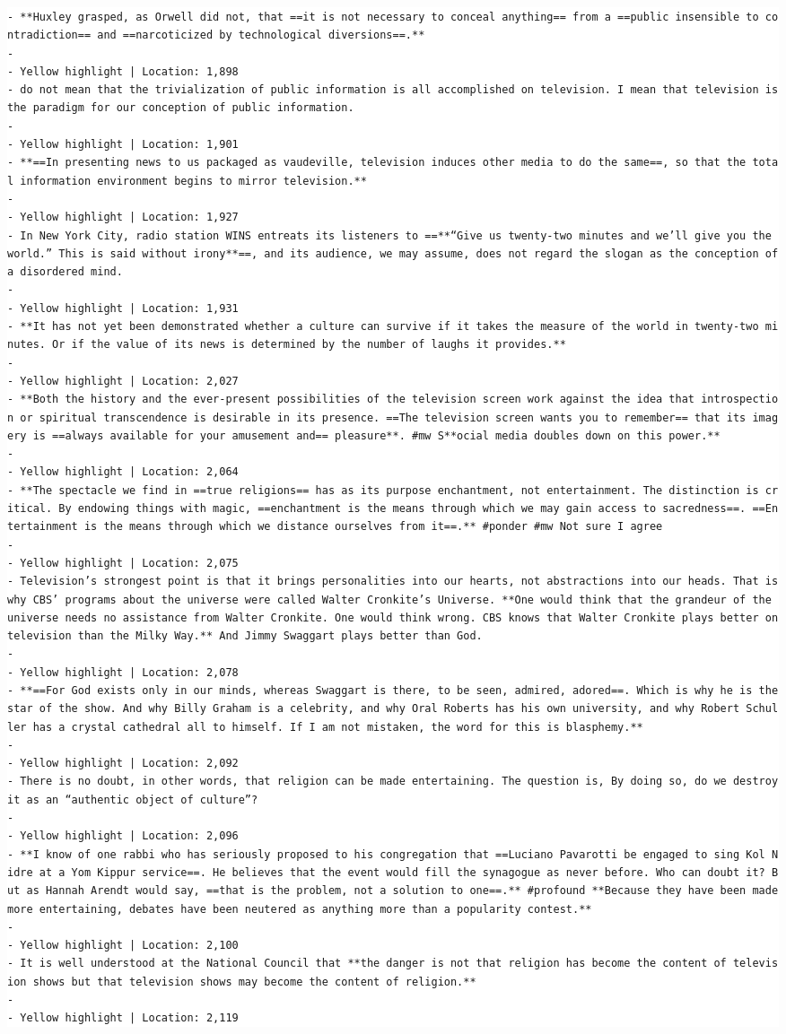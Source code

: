 	- **Huxley grasped, as Orwell did not, that ==it is not necessary to conceal anything== from a ==public insensible to contradiction== and ==narcoticized by technological diversions==.**
	-
	- Yellow highlight | Location: 1,898
	- do not mean that the trivialization of public information is all accomplished on television. I mean that television is the paradigm for our conception of public information.
	-
	- Yellow highlight | Location: 1,901
	- **==In presenting news to us packaged as vaudeville, television induces other media to do the same==, so that the total information environment begins to mirror television.**
	-
	- Yellow highlight | Location: 1,927
	- In New York City, radio station WINS entreats its listeners to ==**“Give us twenty-two minutes and we’ll give you the world.” This is said without irony**==, and its audience, we may assume, does not regard the slogan as the conception of a disordered mind.
	-
	- Yellow highlight | Location: 1,931
	- **It has not yet been demonstrated whether a culture can survive if it takes the measure of the world in twenty-two minutes. Or if the value of its news is determined by the number of laughs it provides.**
	-
	- Yellow highlight | Location: 2,027
	- **Both the history and the ever-present possibilities of the television screen work against the idea that introspection or spiritual transcendence is desirable in its presence. ==The television screen wants you to remember== that its imagery is ==always available for your amusement and== pleasure**. #mw S**ocial media doubles down on this power.**
	-
	- Yellow highlight | Location: 2,064
	- **The spectacle we find in ==true religions== has as its purpose enchantment, not entertainment. The distinction is critical. By endowing things with magic, ==enchantment is the means through which we may gain access to sacredness==. ==Entertainment is the means through which we distance ourselves from it==.** #ponder #mw Not sure I agree
	-
	- Yellow highlight | Location: 2,075
	- Television’s strongest point is that it brings personalities into our hearts, not abstractions into our heads. That is why CBS’ programs about the universe were called Walter Cronkite’s Universe. **One would think that the grandeur of the universe needs no assistance from Walter Cronkite. One would think wrong. CBS knows that Walter Cronkite plays better on television than the Milky Way.** And Jimmy Swaggart plays better than God.
	-
	- Yellow highlight | Location: 2,078
	- **==For God exists only in our minds, whereas Swaggart is there, to be seen, admired, adored==. Which is why he is the star of the show. And why Billy Graham is a celebrity, and why Oral Roberts has his own university, and why Robert Schuller has a crystal cathedral all to himself. If I am not mistaken, the word for this is blasphemy.**
	-
	- Yellow highlight | Location: 2,092
	- There is no doubt, in other words, that religion can be made entertaining. The question is, By doing so, do we destroy it as an “authentic object of culture”?
	-
	- Yellow highlight | Location: 2,096
	- **I know of one rabbi who has seriously proposed to his congregation that ==Luciano Pavarotti be engaged to sing Kol Nidre at a Yom Kippur service==. He believes that the event would fill the synagogue as never before. Who can doubt it? But as Hannah Arendt would say, ==that is the problem, not a solution to one==.** #profound **Because they have been made more entertaining, debates have been neutered as anything more than a popularity contest.**
	-
	- Yellow highlight | Location: 2,100
	- It is well understood at the National Council that **the danger is not that religion has become the content of television shows but that television shows may become the content of religion.**
	-
	- Yellow highlight | Location: 2,119